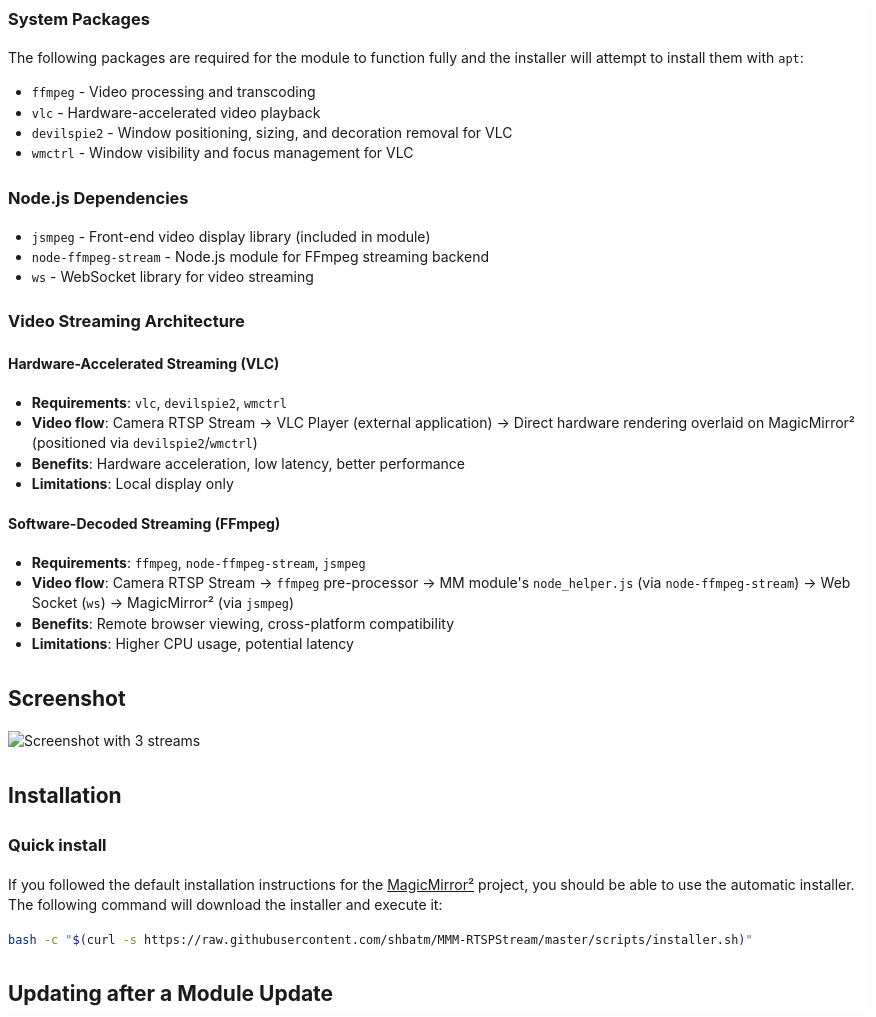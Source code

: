 ### System Packages

The following packages are required for the module to function fully and the installer will attempt to install them with `apt`:

- `ffmpeg` - Video processing and transcoding
- `vlc` - Hardware-accelerated video playback
- `devilspie2` - Window positioning, sizing, and decoration removal for VLC
- `wmctrl` - Window visibility and focus management for VLC

### Node.js Dependencies

- `jsmpeg` - Front-end video display library (included in module)
- `node-ffmpeg-stream` - Node.js module for FFmpeg streaming backend
- `ws` - WebSocket library for video streaming

### Video Streaming Architecture

#### Hardware-Accelerated Streaming (VLC)
- **Requirements**: `vlc`, `devilspie2`, `wmctrl`
- **Video flow**: Camera RTSP Stream → VLC Player (external application) → Direct hardware rendering overlaid on MagicMirror² (positioned via `devilspie2`/`wmctrl`)
- **Benefits**: Hardware acceleration, low latency, better performance
- **Limitations**: Local display only

#### Software-Decoded Streaming (FFmpeg)
- **Requirements**: `ffmpeg`, `node-ffmpeg-stream`, `jsmpeg`
- **Video flow**: Camera RTSP Stream → `ffmpeg` pre-processor → MM module's `node_helper.js` (via `node-ffmpeg-stream`) → Web Socket (`ws`) → MagicMirror² (via `jsmpeg`)
- **Benefits**: Remote browser viewing, cross-platform compatibility
- **Limitations**: Higher CPU usage, potential latency

## Screenshot

![Screenshot with 3 streams](screenshot.png)

## Installation

### Quick install

If you followed the default installation instructions for the [MagicMirror²](https://github.com/MagicMirrorOrg/MagicMirror) project, you should be able to use the automatic installer.
The following command will download the installer and execute it:

```bash
bash -c "$(curl -s https://raw.githubusercontent.com/shbatm/MMM-RTSPStream/master/scripts/installer.sh)"
```

## Updating after a Module Update
